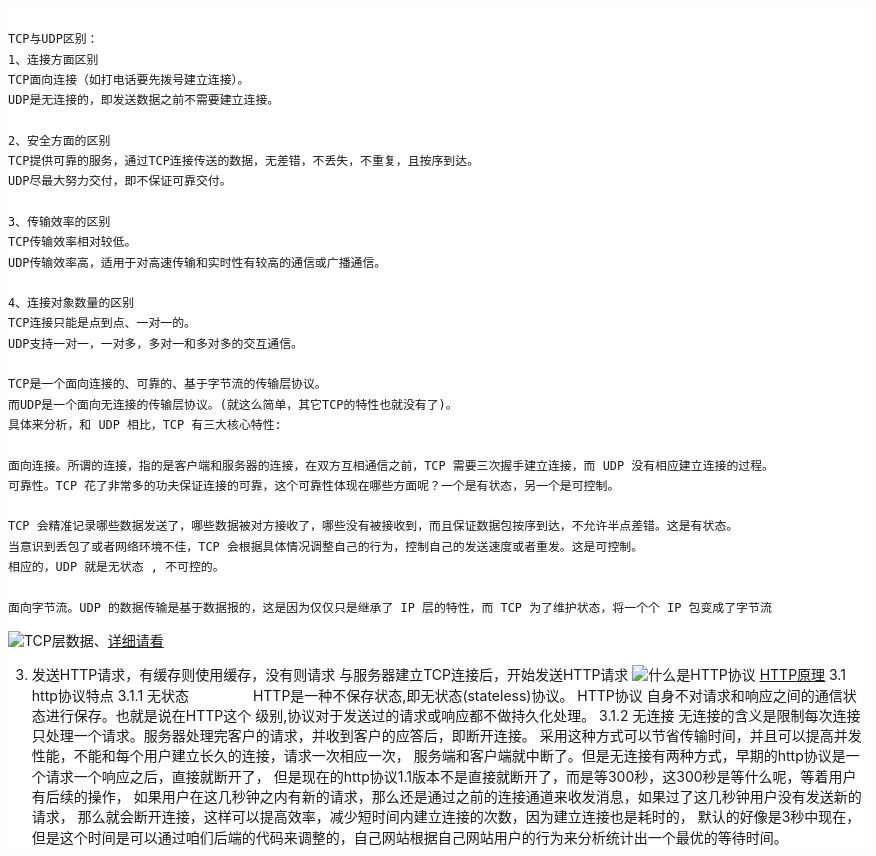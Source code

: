 ```

TCP与UDP区别： 
1、连接方面区别
TCP面向连接（如打电话要先拨号建立连接）。
UDP是无连接的，即发送数据之前不需要建立连接。

2、安全方面的区别
TCP提供可靠的服务，通过TCP连接传送的数据，无差错，不丢失，不重复，且按序到达。
UDP尽最大努力交付，即不保证可靠交付。

3、传输效率的区别
TCP传输效率相对较低。
UDP传输效率高，适用于对高速传输和实时性有较高的通信或广播通信。

4、连接对象数量的区别
TCP连接只能是点到点、一对一的。
UDP支持一对一，一对多，多对一和多对多的交互通信。

TCP是一个面向连接的、可靠的、基于字节流的传输层协议。
而UDP是一个面向无连接的传输层协议。(就这么简单，其它TCP的特性也就没有了)。
具体来分析，和 UDP 相比，TCP 有三大核心特性:

面向连接。所谓的连接，指的是客户端和服务器的连接，在双方互相通信之前，TCP 需要三次握手建立连接，而 UDP 没有相应建立连接的过程。
可靠性。TCP 花了非常多的功夫保证连接的可靠，这个可靠性体现在哪些方面呢？一个是有状态，另一个是可控制。

TCP 会精准记录哪些数据发送了，哪些数据被对方接收了，哪些没有被接收到，而且保证数据包按序到达，不允许半点差错。这是有状态。
当意识到丢包了或者网络环境不佳，TCP 会根据具体情况调整自己的行为，控制自己的发送速度或者重发。这是可控制。
相应的，UDP 就是无状态 , 不可控的。

面向字节流。UDP 的数据传输是基于数据报的，这是因为仅仅只是继承了 IP 层的特性，而 TCP 为了维护状态，将一个个 IP 包变成了字节流
```

![TCP层数据](前端基础面试_files/1.jpg)、[详细请看](https://blog.csdn.net/skiwnc/article/details/86681950)

3. 发送HTTP请求，有缓存则使用缓存，没有则请求
    与服务器建立TCP连接后，开始发送HTTP请求
    ![什么是HTTP协议](前端基础面试_files/11.jpg)
    [HTTP原理](https://blog.csdn.net/weixin_42981419/article/details/86162244)
    3.1 http协议特点
        3.1.1 无状态
    　　　　 HTTP是一种不保存状态,即无状态(stateless)协议。
            HTTP协议 自身不对请求和响应之间的通信状态进行保存。也就是说在HTTP这个 级别,协议对于发送过的请求或响应都不做持久化处理。
        3.1.2 无连接
            无连接的含义是限制每次连接只处理一个请求。服务器处理完客户的请求，并收到客户的应答后，即断开连接。
            采用这种方式可以节省传输时间，并且可以提高并发性能，不能和每个用户建立长久的连接，请求一次相应一次，
            服务端和客户端就中断了。但是无连接有两种方式，早期的http协议是一个请求一个响应之后，直接就断开了，
            但是现在的http协议1.1版本不是直接就断开了，而是等300秒，这300秒是等什么呢，等着用户有后续的操作，
            如果用户在这几秒钟之内有新的请求，那么还是通过之前的连接通道来收发消息，如果过了这几秒钟用户没有发送新的请求，
            那么就会断开连接，这样可以提高效率，减少短时间内建立连接的次数，因为建立连接也是耗时的，
            默认的好像是3秒中现在，但是这个时间是可以通过咱们后端的代码来调整的，自己网站根据自己网站用户的行为来分析统计出一个最优的等待时间。
        